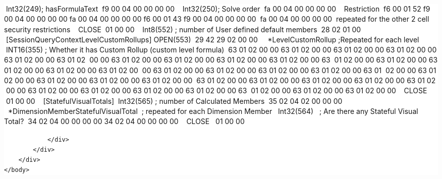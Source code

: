  Int32(249); hasFormulaText
 f9 00 04 00 00 00 00
  
 Int32(250); Solve order
 fa 00 04 00 00 00 00
  
 Restriction
 f6 00 01 52 f9 00 04 00 00 00 00 fa 00 04 00 00 00 00 f6 00 01 43 f9 00 04 00 00 00 00 
 fa 00 04 00 00 00 00
 repeated for the other 2 cell security restrictions
  
 CLOSE
 01 00 00
  
 Int8(552) ; number of User defined default members
 28 02 01 00
  
 [SessionQueryContextLevelCustomRollups] OPEN(553)
 29 42 29 02 00 00
  
  *LevelCustomRollup ;Repeated for each level 
 INT16(355) ; Whether it has Custom Rollup (custom level formula)
 63 01 02 00 00 63 01 02 00 00 63 01 02 00 00 63 01 02 00 00 63 01 02 00 00 63 01 02 
 00 00 63 01 02 00 00 63 01 02 00 00 63 01 02 00 00 63 01 02 00 00 63 
 01 02 00 00 63 01 02 00 00 63 01 02 00 00 63 01 02 00 00 63 01 02 00 
 00 63 01 02 00 00 63 01 02 00 00 63 01 02 00 00 63 01 02 00 00 63 01 
 02 00 00 63 01 02 00 00 63 01 02 00 00 63 01 02 00 00 63 01 02 00 00 
 63 01 02 00 00 63 01 02 00 00 63 01 02 00 00 63 01 02 00 00 63 01 02 
 00 00 63 01 02 00 00 63 01 02 00 00 63 01 02 00 00 63 01 02 00 00 63 
 01 02 00 00 63 01 02 00 00 63 01 02 00 00
  
 CLOSE
 01 00 00
  
 [StatefulVisualTotals] 
 Int32(565) ; number of Calculated Members 
 35 02 04 02 00 00 00
  
  *DimensionMemberStatefulVisualTotal  ; repeated for each Dimension Member
  Int32(564)   ; Are there any Stateful Visual Total?
 34 02 04 00 00 00 00 34 02 04 00 00 00 00
  
 CLOSE
  01 00 00
</pre></div>
</dd></dl>


                </div>
            </div>
        </div>
    </body>
</html>